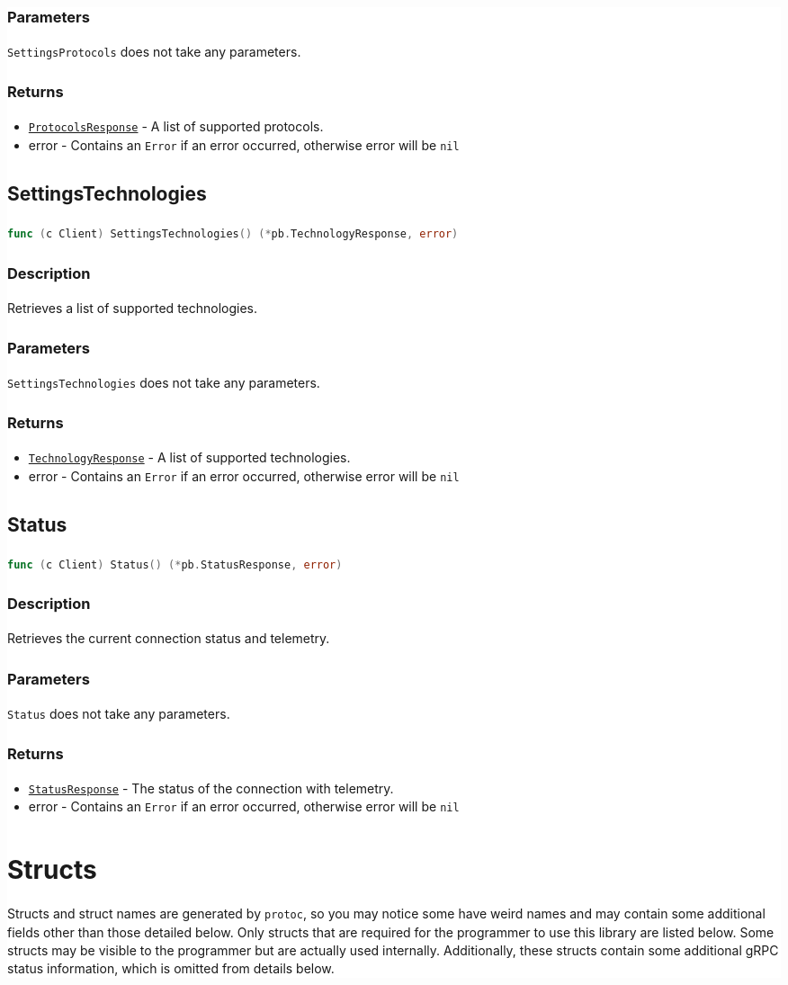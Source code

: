 ### Parameters
`SettingsProtocols` does not take any parameters.

### Returns
- [`ProtocolsResponse`](#protocolsresponse) - A list of supported protocols.
- error - Contains an `Error` if an error occurred, otherwise error will be `nil`


## SettingsTechnologies
```go
func (c Client) SettingsTechnologies() (*pb.TechnologyResponse, error)
```
### Description
Retrieves a list of supported technologies.

### Parameters
`SettingsTechnologies` does not take any parameters.

### Returns
- [`TechnologyResponse`](#technologyresponse) - A list of supported technologies.
- error - Contains an `Error` if an error occurred, otherwise error will be `nil`


## Status
```go
func (c Client) Status() (*pb.StatusResponse, error)
```
### Description
Retrieves the current connection status and telemetry.

### Parameters
`Status` does not take any parameters.

### Returns
- [`StatusResponse`](#statusresponse) - The status of the connection with telemetry.
- error - Contains an `Error` if an error occurred, otherwise error will be `nil`


# Structs
Structs and struct names are generated by `protoc`, so you may notice some have weird names and may contain some 
additional fields other than those detailed below. Only structs that are required for the programmer to use this 
library are listed below. Some structs may be visible to the programmer but are actually used internally.
Additionally, these structs contain some additional gRPC status information, which is omitted from details below.
